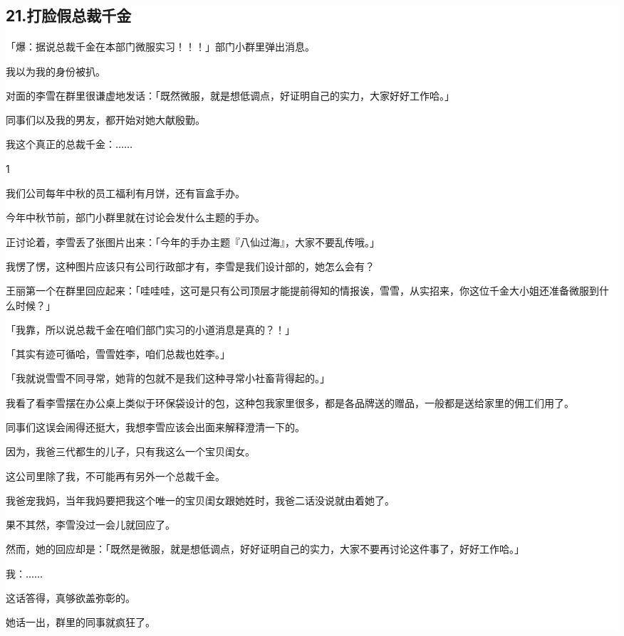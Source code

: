 ## 21.打脸假总裁千金
「爆：据说总裁千金在本部门微服实习！！！」部门小群里弹出消息。


我以为我的身份被扒。


对面的李雪在群里很谦虚地发话：「既然微服，就是想低调点，好证明自己的实力，大家好好工作哈。」


同事们以及我的男友，都开始对她大献殷勤。


我这个真正的总裁千金：……


1


我们公司每年中秋的员工福利有月饼，还有盲盒手办。


今年中秋节前，部门小群里就在讨论会发什么主题的手办。


正讨论着，李雪丢了张图片出来：「今年的手办主题『八仙过海』，大家不要乱传哦。」


我愣了愣，这种图片应该只有公司行政部才有，李雪是我们设计部的，她怎么会有？


王丽第一个在群里回应起来：「哇哇哇，这可是只有公司顶层才能提前得知的情报诶，雪雪，从实招来，你这位千金大小姐还准备微服到什么时候？」


「我靠，所以说总裁千金在咱们部门实习的小道消息是真的？！」


「其实有迹可循哈，雪雪姓李，咱们总裁也姓李。」


「我就说雪雪不同寻常，她背的包就不是我们这种寻常小社畜背得起的。」


我看了看李雪摆在办公桌上类似于环保袋设计的包，这种包我家里很多，都是各品牌送的赠品，一般都是送给家里的佣工们用了。


同事们这误会闹得还挺大，我想李雪应该会出面来解释澄清一下的。


因为，我爸三代都生的儿子，只有我这么一个宝贝闺女。


这公司里除了我，不可能再有另外一个总裁千金。


我爸宠我妈，当年我妈要把我这个唯一的宝贝闺女跟她姓时，我爸二话没说就由着她了。


果不其然，李雪没过一会儿就回应了。


然而，她的回应却是：「既然是微服，就是想低调点，好好证明自己的实力，大家不要再讨论这件事了，好好工作哈。」


我：……


这话答得，真够欲盖弥彰的。


她话一出，群里的同事就疯狂了。
